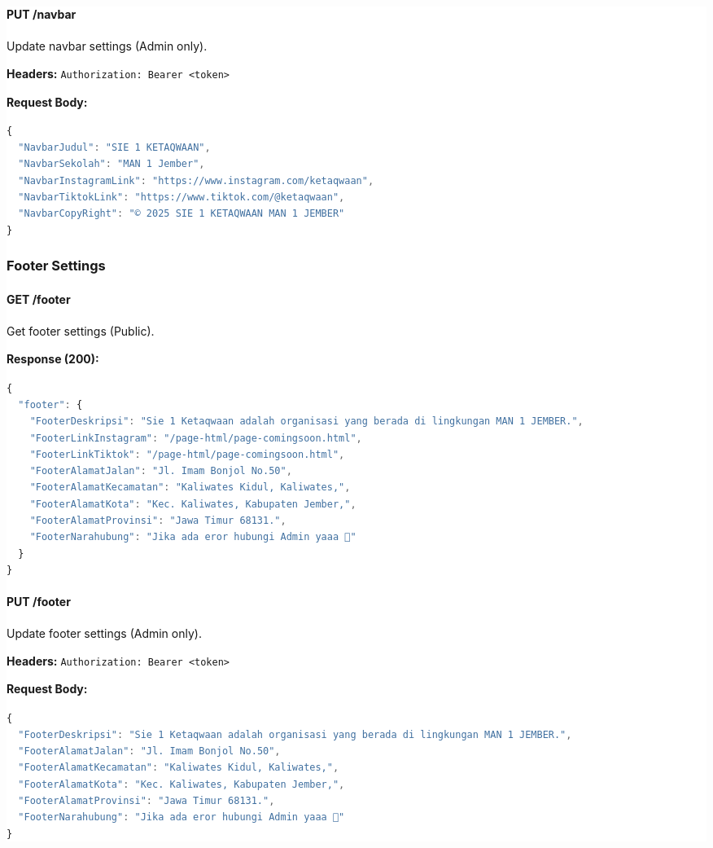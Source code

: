 #### PUT /navbar
Update navbar settings (Admin only).

**Headers:** `Authorization: Bearer <token>`

**Request Body:**
```javascript
{
  "NavbarJudul": "SIE 1 KETAQWAAN",
  "NavbarSekolah": "MAN 1 Jember",
  "NavbarInstagramLink": "https://www.instagram.com/ketaqwaan",
  "NavbarTiktokLink": "https://www.tiktok.com/@ketaqwaan",
  "NavbarCopyRight": "© 2025 SIE 1 KETAQWAAN MAN 1 JEMBER"
}
```

### Footer Settings

#### GET /footer
Get footer settings (Public).

**Response (200):**
```javascript
{
  "footer": {
    "FooterDeskripsi": "Sie 1 Ketaqwaan adalah organisasi yang berada di lingkungan MAN 1 JEMBER.",
    "FooterLinkInstagram": "/page-html/page-comingsoon.html",
    "FooterLinkTiktok": "/page-html/page-comingsoon.html",
    "FooterAlamatJalan": "Jl. Imam Bonjol No.50",
    "FooterAlamatKecamatan": "Kaliwates Kidul, Kaliwates,",
    "FooterAlamatKota": "Kec. Kaliwates, Kabupaten Jember,",
    "FooterAlamatProvinsi": "Jawa Timur 68131.",
    "FooterNarahubung": "Jika ada eror hubungi Admin yaaa 🤩"
  }
}
```

#### PUT /footer
Update footer settings (Admin only).

**Headers:** `Authorization: Bearer <token>`

**Request Body:**
```javascript
{
  "FooterDeskripsi": "Sie 1 Ketaqwaan adalah organisasi yang berada di lingkungan MAN 1 JEMBER.",
  "FooterAlamatJalan": "Jl. Imam Bonjol No.50",
  "FooterAlamatKecamatan": "Kaliwates Kidul, Kaliwates,",
  "FooterAlamatKota": "Kec. Kaliwates, Kabupaten Jember,",
  "FooterAlamatProvinsi": "Jawa Timur 68131.",
  "FooterNarahubung": "Jika ada eror hubungi Admin yaaa 🤩"
}
```
